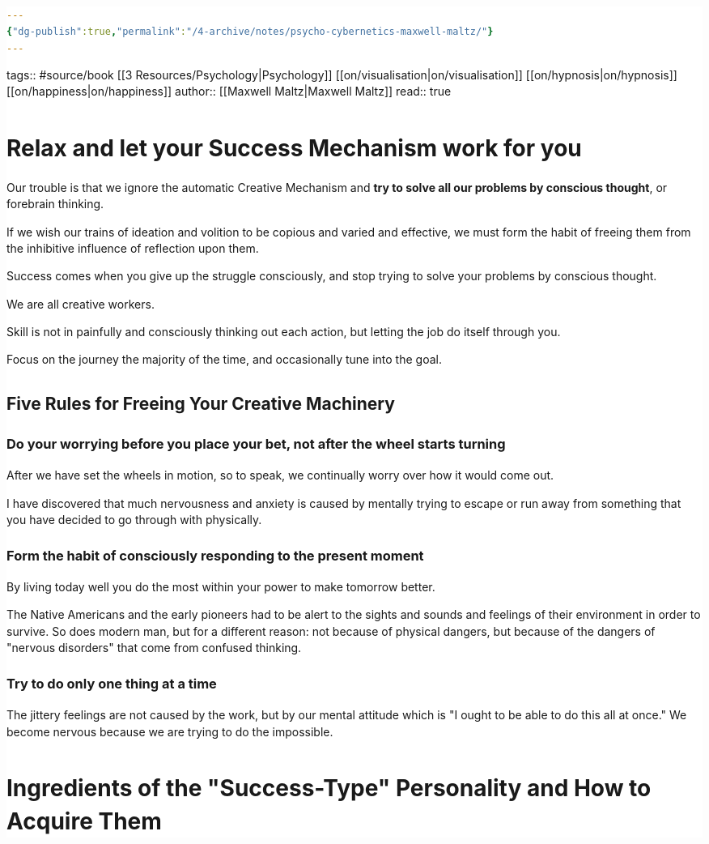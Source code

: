 ```yaml
---
{"dg-publish":true,"permalink":"/4-archive/notes/psycho-cybernetics-maxwell-maltz/"}
---
```


tags:: #source/book [[3 Resources/Psychology\|Psychology]] [[on/visualisation\|on/visualisation]] [[on/hypnosis\|on/hypnosis]] [[on/happiness\|on/happiness]] 
author:: [[Maxwell Maltz\|Maxwell Maltz]]
read:: true

# Relax and let your Success Mechanism work for you
Our trouble is that we ignore the automatic Creative Mechanism and **try to solve all our problems by conscious thought**, or forebrain thinking.

If we wish our trains of ideation and volition to be copious and varied and effective, we must form the habit of freeing them from the inhibitive influence of reflection upon them.

Success comes when you give up the struggle consciously, and stop trying to solve your problems by conscious thought.

We are all creative workers.

Skill is not in painfully and consciously thinking out each action, but letting the job do itself through you.

Focus on the journey the majority of the time, and occasionally tune into the goal.

## Five Rules for Freeing Your Creative Machinery
### Do your worrying before you place your bet, not after the wheel starts turning
After we have set the wheels in motion, so to speak, we continually worry over how it would come out.

I have discovered that much nervousness and anxiety is caused by mentally trying to escape or run away from something that you have decided to go through with physically.

### Form the habit of consciously responding to the present moment
By living today well you do the most within your power to make tomorrow better.

The Native Americans and the early pioneers had to be alert to the sights and sounds and feelings of their environment in order to survive. So does modern man, but for a different reason: not because of physical dangers, but because of the dangers of "nervous disorders" that come from confused thinking.

### Try to do only one thing at a time
The jittery feelings are not caused by the work, but by our mental attitude which is "I ought to be able to do this all at once." We become nervous because we are trying to do the impossible.

# Ingredients of the "Success-Type" Personality and How to Acquire Them
